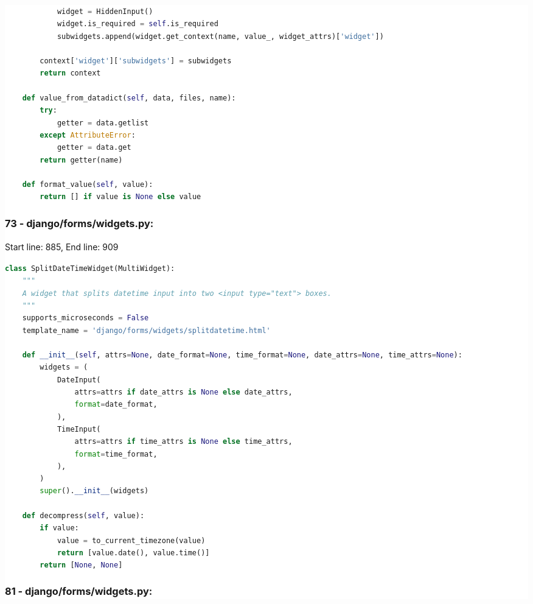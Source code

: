 ```python
            widget = HiddenInput()
            widget.is_required = self.is_required
            subwidgets.append(widget.get_context(name, value_, widget_attrs)['widget'])

        context['widget']['subwidgets'] = subwidgets
        return context

    def value_from_datadict(self, data, files, name):
        try:
            getter = data.getlist
        except AttributeError:
            getter = data.get
        return getter(name)

    def format_value(self, value):
        return [] if value is None else value
```
### 73 - django/forms/widgets.py:

Start line: 885, End line: 909

```python
class SplitDateTimeWidget(MultiWidget):
    """
    A widget that splits datetime input into two <input type="text"> boxes.
    """
    supports_microseconds = False
    template_name = 'django/forms/widgets/splitdatetime.html'

    def __init__(self, attrs=None, date_format=None, time_format=None, date_attrs=None, time_attrs=None):
        widgets = (
            DateInput(
                attrs=attrs if date_attrs is None else date_attrs,
                format=date_format,
            ),
            TimeInput(
                attrs=attrs if time_attrs is None else time_attrs,
                format=time_format,
            ),
        )
        super().__init__(widgets)

    def decompress(self, value):
        if value:
            value = to_current_timezone(value)
            return [value.date(), value.time()]
        return [None, None]
```
### 81 - django/forms/widgets.py:
